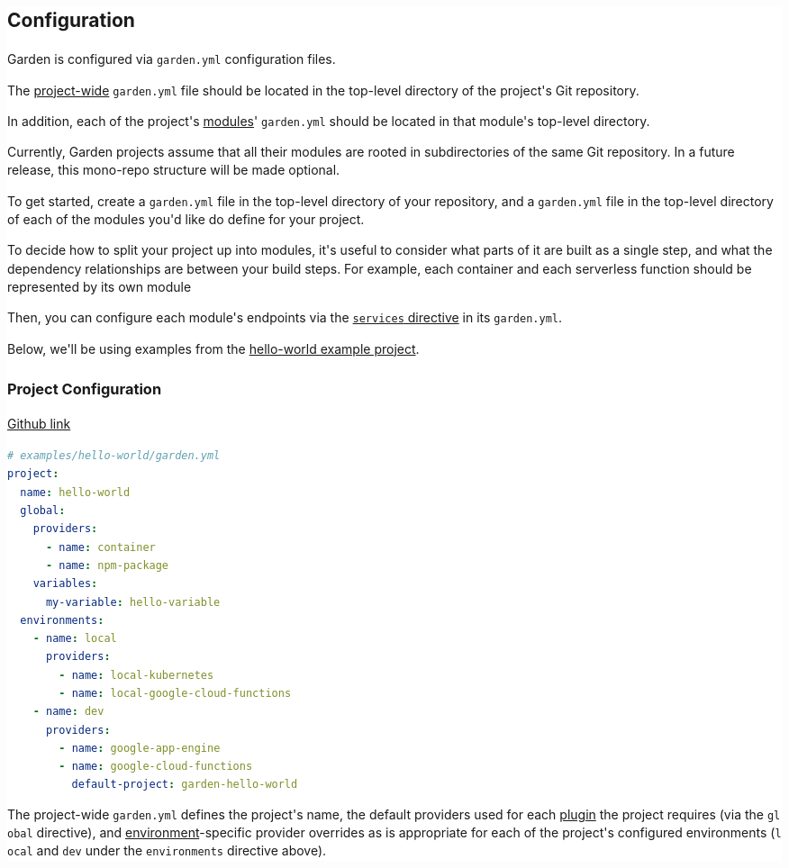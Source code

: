 ## Configuration

Garden is configured via `garden.yml` configuration files.

The [project-wide](#project-configuration) `garden.yml` file should be located in the top-level directory of the 
project's Git 
repository.

In addition, each of the project's [modules](../guides/glossary.md#module)' `garden.yml` should be located in that module's 
top-level 
directory.

Currently, Garden projects assume that all their modules are rooted in subdirectories of the same Git repository.
In a future release, this mono-repo structure will be made optional.

To get started, create a `garden.yml` file in the top-level directory of your repository, and a `garden.yml` file 
in the top-level directory of each of the modules you'd like do define for your project.

To decide how to split your project up into modules, it's useful to consider what parts of it are built as a single
step, and what the dependency relationships are between your build steps. For example, each container and each
serverless function should be represented by its own module

Then, you can configure each module's endpoints via the [`services` directive](#services) in its `garden.yml`.

Below, we'll be using examples from the
[hello-world example project](https://github.com/garden-io/garden/tree/528b141717f718ebe304d2ebde87b85d0c6c5e50/examples/hello-world).

### Project Configuration
[Github link](https://github.com/garden-io/garden/blob/528b141717f718ebe304d2ebde87b85d0c6c5e50/examples/hello-world/garden.yml)
```yaml
# examples/hello-world/garden.yml
project:
  name: hello-world
  global:
    providers:
      - name: container
      - name: npm-package
    variables:
      my-variable: hello-variable
  environments:
    - name: local
      providers:
        - name: local-kubernetes
        - name: local-google-cloud-functions
    - name: dev
      providers:
        - name: google-app-engine
        - name: google-cloud-functions
          default-project: garden-hello-world
```
The project-wide `garden.yml` defines the project's name, the default providers used for each
[plugin](../guides/glossary.md#plugin) the project requires (via the `global` directive), and
[environment](../guides/glossary.md#environment)-specific provider overrides as is appropriate for each of the project's
configured environments (`local` and `dev` under the `environments` directive above).
